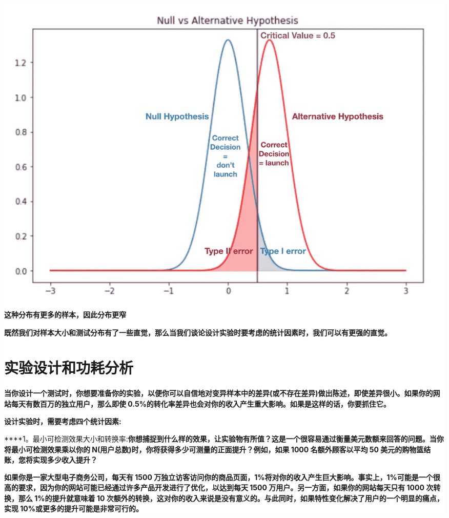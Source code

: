 **![](img/6838fccd3c460b324af180e330b64a19.png)**

**这种分布有更多的样本，因此分布更窄**

**既然我们对样本大小和测试分布有了一些直觉，那么当我们谈论设计实验时要考虑的统计因素时，我们可以有更强的直觉。**

# **实验设计和功耗分析**

**当你设计一个测试时，你想要准备你的实验，以便你可以自信地对变异样本中的差异(或不存在差异)做出陈述，即使差异很小。如果你的网站每天有数百万的独立用户，那么即使 0.5%的转化率差异也会对你的收入产生重大影响。如果是这样的话，你要抓住它。**

**设计实验时，需要考虑四个统计因素:**

****1。最小可检测效果大小和转换率:**你想捕捉到什么样的效果，让实验物有所值？这是一个很容易通过衡量美元数额来回答的问题。当你将最小可检测效果乘以你的 N(用户总数)时，你将获得多少可测量的正面提升？例如，如果 1000 名额外顾客以平均 50 美元的购物篮结账，您将实现多少收入提升？**

**如果你是一家大型电子商务公司，每天有 1500 万独立访客访问你的商品页面，1%将对你的收入产生巨大影响。事实上，1%可能是一个很高的要求，因为你的网站可能已经通过许多产品开发进行了优化，以达到每天 1500 万用户。另一方面，如果你的网站每天只有 1000 次转换，那么 1%的提升就意味着 10 次额外的转换，这对你的收入来说是没有意义的。与此同时，如果特性变化解决了用户的一个明显的痛点，实现 10%或更多的提升可能是非常可行的。**
